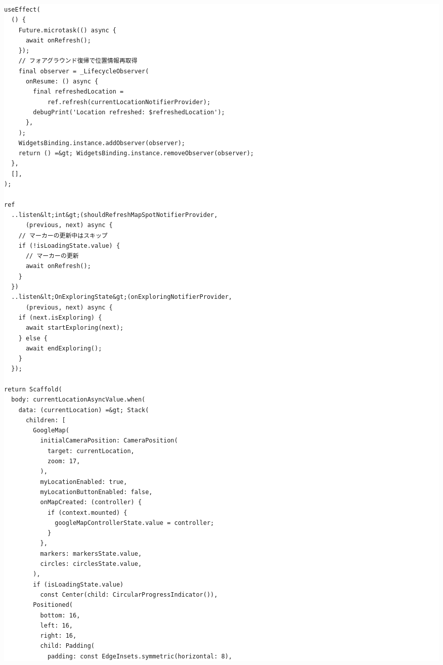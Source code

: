     useEffect(
      () {
        Future.microtask(() async {
          await onRefresh();
        });
        // フォアグラウンド復帰で位置情報再取得
        final observer = _LifecycleObserver(
          onResume: () async {
            final refreshedLocation =
                ref.refresh(currentLocationNotifierProvider);
            debugPrint('Location refreshed: $refreshedLocation');
          },
        );
        WidgetsBinding.instance.addObserver(observer);
        return () =&gt; WidgetsBinding.instance.removeObserver(observer);
      },
      [],
    );

    ref
      ..listen&lt;int&gt;(shouldRefreshMapSpotNotifierProvider,
          (previous, next) async {
        // マーカーの更新中はスキップ
        if (!isLoadingState.value) {
          // マーカーの更新
          await onRefresh();
        }
      })
      ..listen&lt;OnExploringState&gt;(onExploringNotifierProvider,
          (previous, next) async {
        if (next.isExploring) {
          await startExploring(next);
        } else {
          await endExploring();
        }
      });

    return Scaffold(
      body: currentLocationAsyncValue.when(
        data: (currentLocation) =&gt; Stack(
          children: [
            GoogleMap(
              initialCameraPosition: CameraPosition(
                target: currentLocation,
                zoom: 17,
              ),
              myLocationEnabled: true,
              myLocationButtonEnabled: false,
              onMapCreated: (controller) {
                if (context.mounted) {
                  googleMapControllerState.value = controller;
                }
              },
              markers: markersState.value,
              circles: circlesState.value,
            ),
            if (isLoadingState.value)
              const Center(child: CircularProgressIndicator()),
            Positioned(
              bottom: 16,
              left: 16,
              right: 16,
              child: Padding(
                padding: const EdgeInsets.symmetric(horizontal: 8),